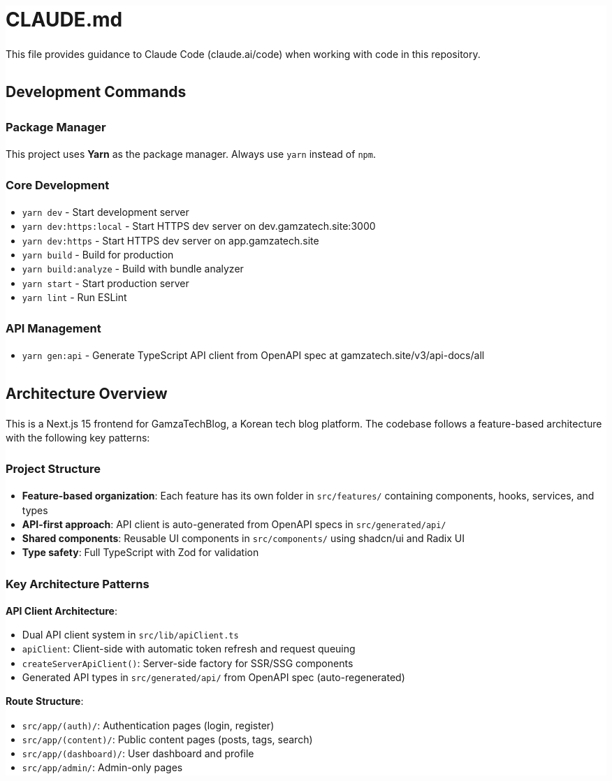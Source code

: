 # CLAUDE.md

This file provides guidance to Claude Code (claude.ai/code) when working with code in this repository.

## Development Commands

### Package Manager
This project uses **Yarn** as the package manager. Always use `yarn` instead of `npm`.

### Core Development
- `yarn dev` - Start development server
- `yarn dev:https:local` - Start HTTPS dev server on dev.gamzatech.site:3000
- `yarn dev:https` - Start HTTPS dev server on app.gamzatech.site
- `yarn build` - Build for production
- `yarn build:analyze` - Build with bundle analyzer
- `yarn start` - Start production server
- `yarn lint` - Run ESLint

### API Management
- `yarn gen:api` - Generate TypeScript API client from OpenAPI spec at gamzatech.site/v3/api-docs/all

## Architecture Overview

This is a Next.js 15 frontend for GamzaTechBlog, a Korean tech blog platform. The codebase follows a feature-based architecture with the following key patterns:

### Project Structure
- **Feature-based organization**: Each feature has its own folder in `src/features/` containing components, hooks, services, and types
- **API-first approach**: API client is auto-generated from OpenAPI specs in `src/generated/api/`
- **Shared components**: Reusable UI components in `src/components/` using shadcn/ui and Radix UI
- **Type safety**: Full TypeScript with Zod for validation

### Key Architecture Patterns

**API Client Architecture**:

- Dual API client system in `src/lib/apiClient.ts`
- `apiClient`: Client-side with automatic token refresh and request queuing
- `createServerApiClient()`: Server-side factory for SSR/SSG components
- Generated API types in `src/generated/api/` from OpenAPI spec (auto-regenerated)

**Route Structure**:

- `src/app/(auth)/`: Authentication pages (login, register)
- `src/app/(content)/`: Public content pages (posts, tags, search)
- `src/app/(dashboard)/`: User dashboard and profile
- `src/app/admin/`: Admin-only pages
